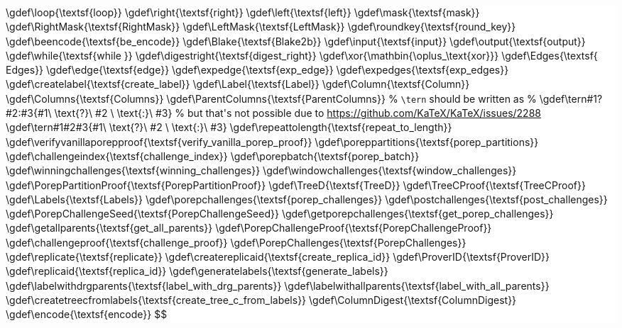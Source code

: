 \gdef\loop{\textsf{loop}}
\gdef\right{\textsf{right}}
\gdef\left{\textsf{left}}
\gdef\mask{\textsf{mask}}
\gdef\RightMask{\textsf{RightMask}}
\gdef\LeftMask{\textsf{LeftMask}}
\gdef\roundkey{\textsf{round\_key}}
\gdef\beencode{\textsf{be\_encode}}
\gdef\Blake{\textsf{Blake2b}}
\gdef\input{\textsf{input}}
\gdef\output{\textsf{output}}
\gdef\while{\textsf{while }}
\gdef\digestright{\textsf{digest\_right}}
\gdef\xor{\mathbin{\oplus_\text{xor}}}
\gdef\Edges{\textsf{ Edges}}
\gdef\edge{\textsf{edge}}
\gdef\expedge{\textsf{exp\_edge}}
\gdef\expedges{\textsf{exp\_edges}}
\gdef\createlabel{\textsf{create\_label}}
\gdef\Label{\textsf{Label}}
\gdef\Column{\textsf{Column}}
\gdef\Columns{\textsf{Columns}}
\gdef\ParentColumns{\textsf{ParentColumns}}
% `\tern` should be written as
% \gdef\tern#1?#2:#3{#1\ \text{?}\ #2 \ \text{:}\ #3}
% but that's not possible due to https://github.com/KaTeX/KaTeX/issues/2288
\gdef\tern#1#2#3{#1\ \text{?}\ #2 \ \text{:}\ #3}
\gdef\repeattolength{\textsf{repeat\_to\_length}}
\gdef\verifyvanillaporepproof{\textsf{verify\_vanilla\_porep\_proof}}
\gdef\poreppartitions{\textsf{porep\_partitions}}
\gdef\challengeindex{\textsf{challenge\_index}}
\gdef\porepbatch{\textsf{porep\_batch}}
\gdef\winningchallenges{\textsf{winning\_challenges}}
\gdef\windowchallenges{\textsf{window\_challenges}}
\gdef\PorepPartitionProof{\textsf{PorepPartitionProof}}
\gdef\TreeD{\textsf{TreeD}}
\gdef\TreeCProof{\textsf{TreeCProof}}
\gdef\Labels{\textsf{Labels}}
\gdef\porepchallenges{\textsf{porep\_challenges}}
\gdef\postchallenges{\textsf{post\_challenges}}
\gdef\PorepChallengeSeed{\textsf{PorepChallengeSeed}}
\gdef\getporepchallenges{\textsf{get\_porep\_challenges}}
\gdef\getallparents{\textsf{get\_all\_parents}}
\gdef\PorepChallengeProof{\textsf{PorepChallengeProof}}
\gdef\challengeproof{\textsf{challenge\_proof}}
\gdef\PorepChallenges{\textsf{PorepChallenges}}
\gdef\replicate{\textsf{replicate}}
\gdef\createreplicaid{\textsf{create\_replica\_id}}
\gdef\ProverID{\textsf{ProverID}}
\gdef\replicaid{\textsf{replica\_id}}
\gdef\generatelabels{\textsf{generate\_labels}}
\gdef\labelwithdrgparents{\textsf{label\_with\_drg\_parents}}
\gdef\labelwithallparents{\textsf{label\_with\_all\_parents}}
\gdef\createtreecfromlabels{\textsf{create\_tree\_c\_from\_labels}}
\gdef\ColumnDigest{\textsf{ColumnDigest}}
\gdef\encode{\textsf{encode}}
$$
